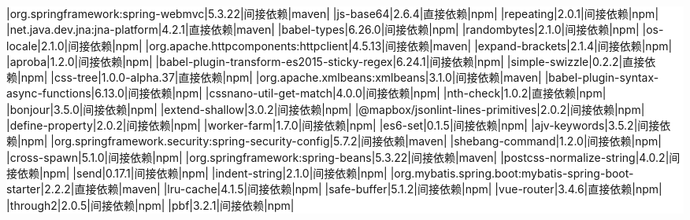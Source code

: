 |org.springframework:spring-webmvc|5.3.22|间接依赖|maven|
|js-base64|2.6.4|直接依赖|npm|
|repeating|2.0.1|间接依赖|npm|
|net.java.dev.jna:jna-platform|4.2.1|直接依赖|maven|
|babel-types|6.26.0|间接依赖|npm|
|randombytes|2.1.0|间接依赖|npm|
|os-locale|2.1.0|间接依赖|npm|
|org.apache.httpcomponents:httpclient|4.5.13|间接依赖|maven|
|expand-brackets|2.1.4|间接依赖|npm|
|aproba|1.2.0|间接依赖|npm|
|babel-plugin-transform-es2015-sticky-regex|6.24.1|间接依赖|npm|
|simple-swizzle|0.2.2|直接依赖|npm|
|css-tree|1.0.0-alpha.37|直接依赖|npm|
|org.apache.xmlbeans:xmlbeans|3.1.0|间接依赖|maven|
|babel-plugin-syntax-async-functions|6.13.0|间接依赖|npm|
|cssnano-util-get-match|4.0.0|间接依赖|npm|
|nth-check|1.0.2|直接依赖|npm|
|bonjour|3.5.0|间接依赖|npm|
|extend-shallow|3.0.2|间接依赖|npm|
|@mapbox/jsonlint-lines-primitives|2.0.2|间接依赖|npm|
|define-property|2.0.2|间接依赖|npm|
|worker-farm|1.7.0|间接依赖|npm|
|es6-set|0.1.5|间接依赖|npm|
|ajv-keywords|3.5.2|间接依赖|npm|
|org.springframework.security:spring-security-config|5.7.2|间接依赖|maven|
|shebang-command|1.2.0|间接依赖|npm|
|cross-spawn|5.1.0|间接依赖|npm|
|org.springframework:spring-beans|5.3.22|间接依赖|maven|
|postcss-normalize-string|4.0.2|间接依赖|npm|
|send|0.17.1|间接依赖|npm|
|indent-string|2.1.0|间接依赖|npm|
|org.mybatis.spring.boot:mybatis-spring-boot-starter|2.2.2|直接依赖|maven|
|lru-cache|4.1.5|间接依赖|npm|
|safe-buffer|5.1.2|间接依赖|npm|
|vue-router|3.4.6|直接依赖|npm|
|through2|2.0.5|间接依赖|npm|
|pbf|3.2.1|间接依赖|npm|
